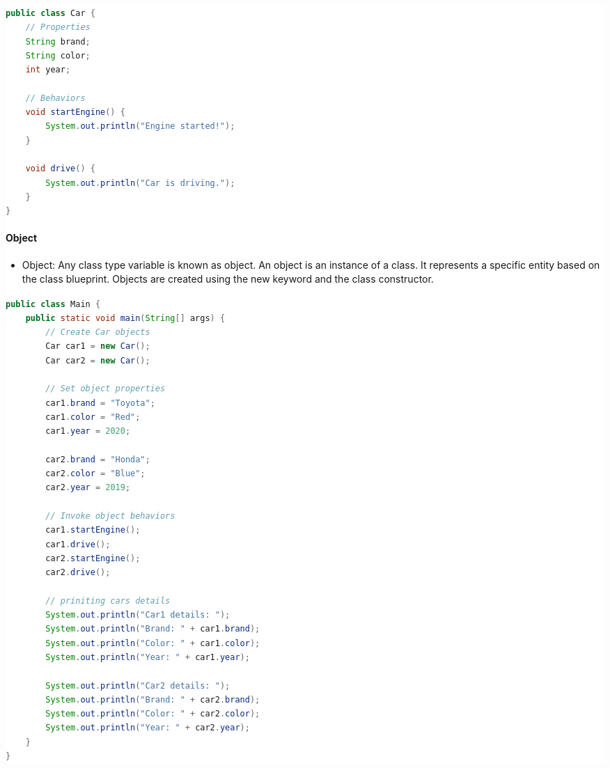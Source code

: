 ```java
public class Car {
    // Properties
    String brand;
    String color;
    int year;

    // Behaviors
    void startEngine() {
        System.out.println("Engine started!");
    }

    void drive() {
        System.out.println("Car is driving.");
    }
}
```

#### Object

- Object: Any class type variable is known as object. An object is an instance of a class. It represents a specific entity based on the class blueprint. Objects are created using the new keyword and the class constructor.

```java
public class Main {
    public static void main(String[] args) {
        // Create Car objects
        Car car1 = new Car();
        Car car2 = new Car();

        // Set object properties
        car1.brand = "Toyota";
        car1.color = "Red";
        car1.year = 2020;

        car2.brand = "Honda";
        car2.color = "Blue";
        car2.year = 2019;

        // Invoke object behaviors
        car1.startEngine();
        car1.drive();
        car2.startEngine();
        car2.drive();

        // priniting cars details
        System.out.println("Car1 details: ");
        System.out.println("Brand: " + car1.brand);
        System.out.println("Color: " + car1.color);
        System.out.println("Year: " + car1.year);

        System.out.println("Car2 details: ");
        System.out.println("Brand: " + car2.brand);
        System.out.println("Color: " + car2.color);
        System.out.println("Year: " + car2.year);
    }
}
```
